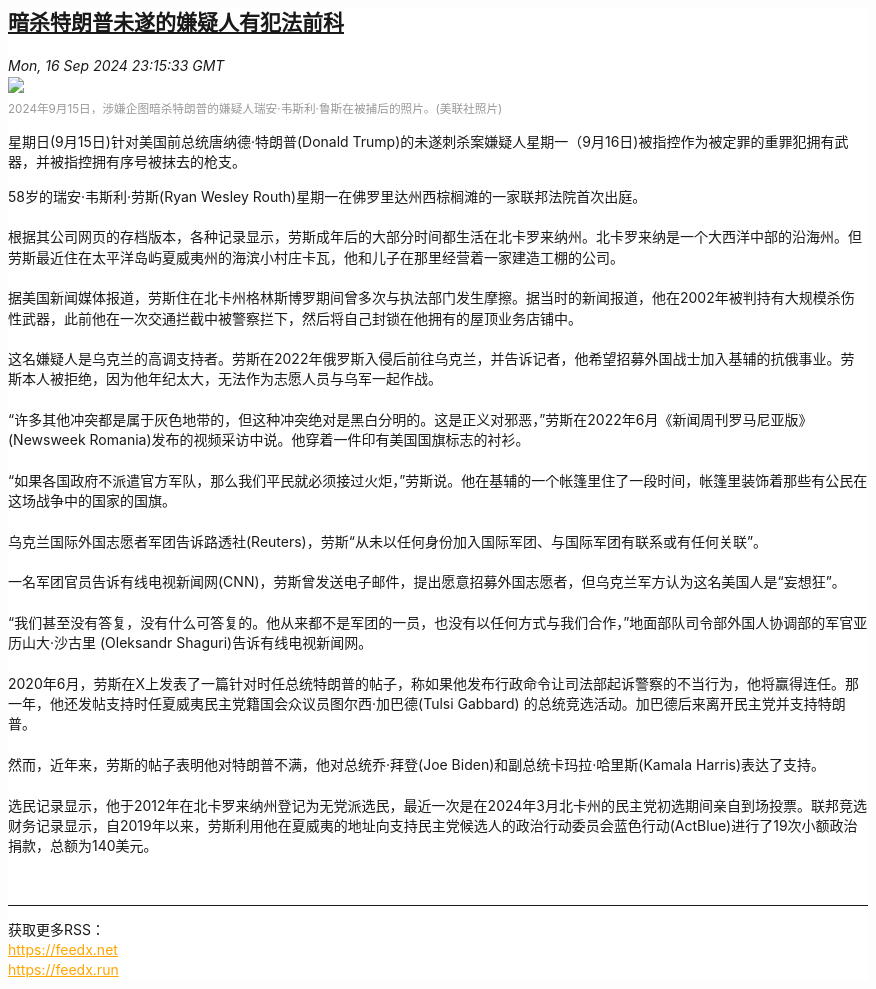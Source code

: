 
[暗杀特朗普未遂的嫌疑人有犯法前科](https://www.voachinese.com/a/suspect-in-apparent-trump-assassination-attempt-had-previous-run-ins-with-the-law-20240916/7786742.html)
------

<div><i>Mon, 16 Sep 2024 23:15:33 GMT</i></div><img src="https://images.weserv.nl?url=gdb.voanews.com/c47625ef-b704-4e64-8222-299de2370a08_r1_s_w900.jpg" width="100%"><div><small style="color: #999;">2024年9月15日，涉嫌企图暗杀特朗普的嫌疑人瑞安·韦斯利·鲁斯在被捕后的照片。(美联社照片)</small></div><p>星期日(9月15日)针对美国前总统唐纳德·特朗普(Donald Trump)的未遂刺杀案嫌疑人星期一（9月16日)被指控作为被定罪的重罪犯拥有武器，并被指控拥有序号被抹去的枪支。</p><p>58岁的瑞安·韦斯利·劳斯(Ryan Wesley Routh)星期一在佛罗里达州西棕榈滩的一家联邦法院首次出庭。<br /><br />根据其公司网页的存档版本，各种记录显示，劳斯成年后的大部分时间都生活在北卡罗来纳州。北卡罗来纳是一个大西洋中部的沿海州。但劳斯最近住在太平洋岛屿夏威夷州的海滨小村庄卡瓦，他和儿子在那里经营着一家建造工棚的公司。<br /><br />据美国新闻媒体报道，劳斯住在北卡州格林斯博罗期间曾多次与执法部门发生摩擦。据当时的新闻报道，他在2002年被判持有大规模杀伤性武器，此前他在一次交通拦截中被警察拦下，然后将自己封锁在他拥有的屋顶业务店铺中。<br /><br />这名嫌疑人是乌克兰的高调支持者。劳斯在2022年俄罗斯入侵后前往乌克兰，并告诉记者，他希望招募外国战士加入基辅的抗俄事业。劳斯本人被拒绝，因为他年纪太大，无法作为志愿人员与乌军一起作战。<br /><br />“许多其他冲突都是属于灰色地带的，但这种冲突绝对是黑白分明的。这是正义对邪恶，”劳斯在2022年6月《新闻周刊罗马尼亚版》(Newsweek Romania)发布的视频采访中说。他穿着一件印有美国国旗标志的衬衫。<br /><br />“如果各国政府不派遣官方军队，那么我们平民就必须接过火炬，”劳斯说。他在基辅的一个帐篷里住了一段时间，帐篷里装饰着那些有公民在这场战争中的国家的国旗。<br /><br />乌克兰国际外国志愿者军团告诉路透社(Reuters)，劳斯“从未以任何身份加入国际军团、与国际军团有联系或有任何关联”。<br /><br />一名军团官员告诉有线电视新闻网(CNN)，劳斯曾发送电子邮件，提出愿意招募外国志愿者，但乌克兰军方认为这名美国人是“妄想狂”。<br /><br />“我们甚至没有答复，没有什么可答复的。他从来都不是军团的一员，也没有以任何方式与我们合作，”地面部队司令部外国人协调部的军官亚历山大·沙古里 (Oleksandr Shaguri)告诉有线电视新闻网。<br /><br />2020年6月，劳斯在X上发表了一篇针对时任总统特朗普的帖子，称如果他发布行政命令让司法部起诉警察的不当行为，他将赢得连任。那一年，他还发帖支持时任夏威夷民主党籍国会众议员图尔西·加巴德(Tulsi Gabbard) 的总统竞选活动。加巴德后来离开民主党并支持特朗普。<br /><br />然而，近年来，劳斯的帖子表明他对特朗普不满，他对总统乔·拜登(Joe Biden)和副总统卡玛拉·哈里斯(Kamala Harris)表达了支持。<br /><br />选民记录显示，他于2012年在北卡罗来纳州登记为无党派选民，最近一次是在2024年3月北卡州的民主党初选期间亲自到场投票。联邦竞选财务记录显示，自2019年以来，劳斯利用他在夏威夷的地址向支持民主党候选人的政治行动委员会蓝色行动(ActBlue)进行了19次小额政治捐款，总额为140美元。</p><br><hr><div>获取更多RSS：<br><a href="https://feedx.net" style="color:orange" target="_blank">https://feedx.net</a> <br><a href="https://feedx.run" style="color:orange" target="_blank">https://feedx.run</a><br></div>
